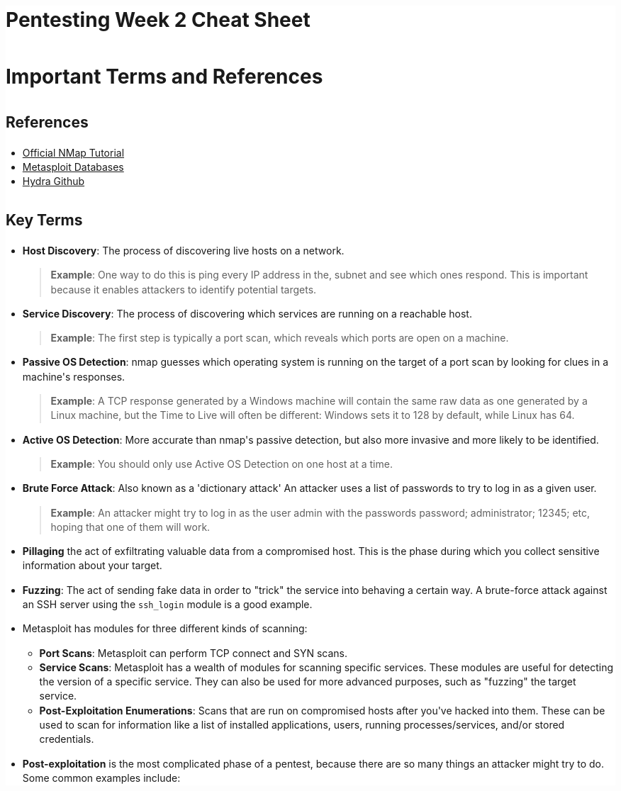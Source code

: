 # Pentesting Week 2 Cheat Sheet

# Important Terms and References
## References

  - [Official NMap Tutorial](https://nmap.org/book/port-scanning.html)
  - [Metasploit Databases](https://www.offensive-security.com/metasploit-unleashed/using-databases/)
  - [Hydra Github](https://github.com/vanhauser-thc/thc-hydra)

## Key Terms

- **Host Discovery**: The process of discovering live hosts on a network.
  > **Example**: One way to do this is ping every IP address in the, subnet and see which ones respond. This is important because it enables attackers to identify potential targets.

- **Service Discovery**: The process of discovering which services are running on a reachable host.
  > **Example**: The first step is typically a port scan, which reveals which ports are open on a machine.

- **Passive OS Detection**: nmap guesses which operating system is running on the target of a port scan by looking for clues in a machine's responses.
  > **Example**: A TCP response generated by a Windows machine will contain the same raw data as one generated by a Linux machine, but the Time to Live will often be different: Windows sets it to 128 by default, while Linux has 64.

- **Active OS Detection**: More accurate than nmap's passive detection, but also more invasive and more likely to be identified.
  > **Example**: You should only use Active OS Detection on one host at a time.

- **Brute Force Attack**: Also known as a 'dictionary attack' An attacker uses a list of passwords to try to log in as a given user.
  > **Example**: An attacker might try to log in as the user admin with the passwords password; administrator; 12345; etc, hoping that one of them will work.

- **Pillaging** the act of exfiltrating valuable data from a compromised host. This is the phase during which you collect sensitive information about your target.
- **Fuzzing**: The act of sending fake data in order to "trick" the service into behaving a certain way. A brute-force attack against an SSH server using the `ssh_login` module is a good example.

- Metasploit has modules for three different kinds of scanning:
  - **Port Scans**: Metasploit can perform TCP connect and SYN scans.
  - **Service Scans**: Metasploit has a wealth of modules for scanning specific services. These modules are useful for detecting the version of a specific service.
  They can also be used for more advanced purposes, such as "fuzzing" the target service.
  - **Post-Exploitation Enumerations**: Scans that are run on compromised hosts after you've hacked into them. These can be used to scan for information like a list of installed applications, users, running processes/services, and/or stored credentials.

- **Post-exploitation** is the most complicated phase of a pentest, because there are so many things an attacker might try to do. Some common examples include:
